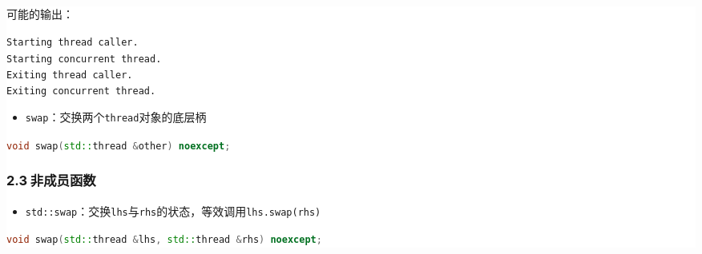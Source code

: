 可能的输出：

```TEXT
Starting thread caller.
Starting concurrent thread.
Exiting thread caller.
Exiting concurrent thread.
```

+ `swap`：交换两个`thread`对象的底层柄

```C++
void swap(std::thread &other) noexcept;
```

### 2.3 非成员函数

+ `std::swap`：交换`lhs`与`rhs`的状态，等效调用`lhs.swap(rhs)`

```C++
void swap(std::thread &lhs, std::thread &rhs) noexcept;
```

